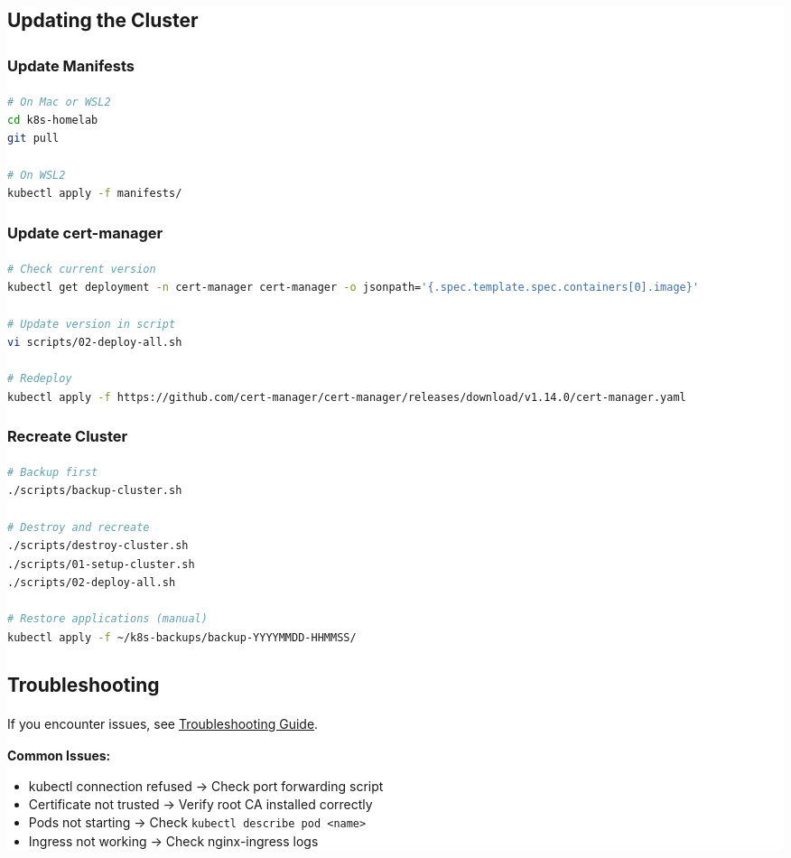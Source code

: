 ## Updating the Cluster

### Update Manifests

```bash
# On Mac or WSL2
cd k8s-homelab
git pull

# On WSL2
kubectl apply -f manifests/
```

### Update cert-manager

```bash
# Check current version
kubectl get deployment -n cert-manager cert-manager -o jsonpath='{.spec.template.spec.containers[0].image}'

# Update version in script
vi scripts/02-deploy-all.sh

# Redeploy
kubectl apply -f https://github.com/cert-manager/cert-manager/releases/download/v1.14.0/cert-manager.yaml
```

### Recreate Cluster

```bash
# Backup first
./scripts/backup-cluster.sh

# Destroy and recreate
./scripts/destroy-cluster.sh
./scripts/01-setup-cluster.sh
./scripts/02-deploy-all.sh

# Restore applications (manual)
kubectl apply -f ~/k8s-backups/backup-YYYYMMDD-HHMMSS/
```

## Troubleshooting

If you encounter issues, see [Troubleshooting Guide](troubleshooting.md).

**Common Issues:**
- kubectl connection refused → Check port forwarding script
- Certificate not trusted → Verify root CA installed correctly
- Pods not starting → Check `kubectl describe pod <name>`
- Ingress not working → Check nginx-ingress logs
